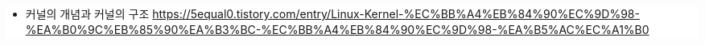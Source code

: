 - 커널의 개념과 커널의 구조 https://5equal0.tistory.com/entry/Linux-Kernel-%EC%BB%A4%EB%84%90%EC%9D%98-%EA%B0%9C%EB%85%90%EA%B3%BC-%EC%BB%A4%EB%84%90%EC%9D%98-%EA%B5%AC%EC%A1%B0
